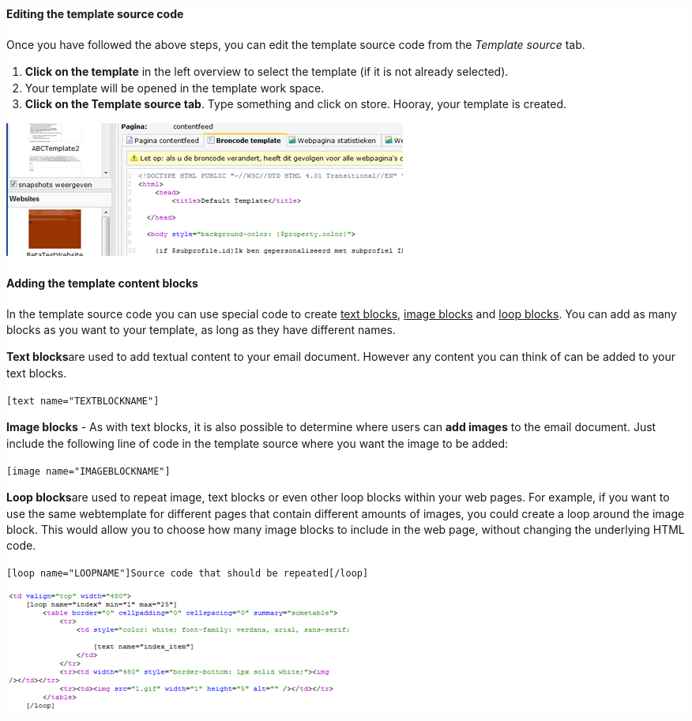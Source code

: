 #### Editing the template source code

Once you have followed the above steps, you can edit the template source
code from the *Template source* tab.

1.  **Click on the template** in the left overview to select the
    template (if it is not already selected).
2.  Your template will be opened in the template work space.
3.  **Click on the Template source tab**. Type something and click on
    store. Hooray, your template is created.

![](../images/templatesource.png)

#### Adding the template content blocks

In the template source code you can use special code to create [text
blocks](#), [image blocks](#) and [loop blocks](#). You can add as many
blocks as you want to your template, as long as they have different
names.

**Text blocks**are used to add textual content to your email document.
However any content you can think of can be added to your text blocks.

    [text name="TEXTBLOCKNAME"]

**Image blocks** - As with text blocks, it is also possible to determine
where users can **add images** to the email document. Just include the
following line of code in the template source where you want the image
to be added:

    [image name="IMAGEBLOCKNAME"]

**Loop blocks**are used to repeat image, text blocks or even other loop
blocks within your web pages. For example, if you want to use the same
webtemplate for different pages that contain different amounts of
images, you could create a loop around the image block. This would allow
you to choose how many image blocks to include in the web page, without
changing the underlying HTML code.

    [loop name="LOOPNAME"]Source code that should be repeated[/loop]

![Template blocks in the source code](../images/exampleblockuse.png)
